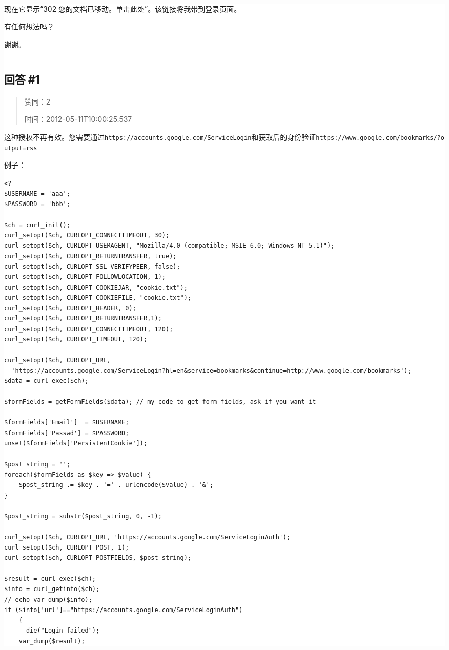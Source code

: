 现在它显示“302 您的文档已移动。单击此处”。该链接将我带到登录页面。

有任何想法吗？

谢谢。

* * *

## 回答 #1

> 赞同：2
> 
> 时间：2012-05-11T10:00:25.537

这种授权不再有效。您需要通过`https://accounts.google.com/ServiceLogin`和获取后的身份验证`https://www.google.com/bookmarks/?output=rss`

例子：

```
<?
$USERNAME = 'aaa';
$PASSWORD = 'bbb';

$ch = curl_init();
curl_setopt($ch, CURLOPT_CONNECTTIMEOUT, 30);
curl_setopt($ch, CURLOPT_USERAGENT, "Mozilla/4.0 (compatible; MSIE 6.0; Windows NT 5.1)");
curl_setopt($ch, CURLOPT_RETURNTRANSFER, true);
curl_setopt($ch, CURLOPT_SSL_VERIFYPEER, false);
curl_setopt($ch, CURLOPT_FOLLOWLOCATION, 1);
curl_setopt($ch, CURLOPT_COOKIEJAR, "cookie.txt");
curl_setopt($ch, CURLOPT_COOKIEFILE, "cookie.txt");
curl_setopt($ch, CURLOPT_HEADER, 0);
curl_setopt($ch, CURLOPT_RETURNTRANSFER,1);
curl_setopt($ch, CURLOPT_CONNECTTIMEOUT, 120);
curl_setopt($ch, CURLOPT_TIMEOUT, 120);

curl_setopt($ch, CURLOPT_URL,
  'https://accounts.google.com/ServiceLogin?hl=en&service=bookmarks&continue=http://www.google.com/bookmarks');
$data = curl_exec($ch);

$formFields = getFormFields($data); // my code to get form fields, ask if you want it

$formFields['Email']  = $USERNAME;
$formFields['Passwd'] = $PASSWORD;
unset($formFields['PersistentCookie']);

$post_string = '';
foreach($formFields as $key => $value) {
    $post_string .= $key . '=' . urlencode($value) . '&';
}

$post_string = substr($post_string, 0, -1);

curl_setopt($ch, CURLOPT_URL, 'https://accounts.google.com/ServiceLoginAuth');
curl_setopt($ch, CURLOPT_POST, 1);
curl_setopt($ch, CURLOPT_POSTFIELDS, $post_string);

$result = curl_exec($ch);
$info = curl_getinfo($ch);
// echo var_dump($info);
if ($info['url']=="https://accounts.google.com/ServiceLoginAuth")
    {
      die("Login failed");
    var_dump($result);
```